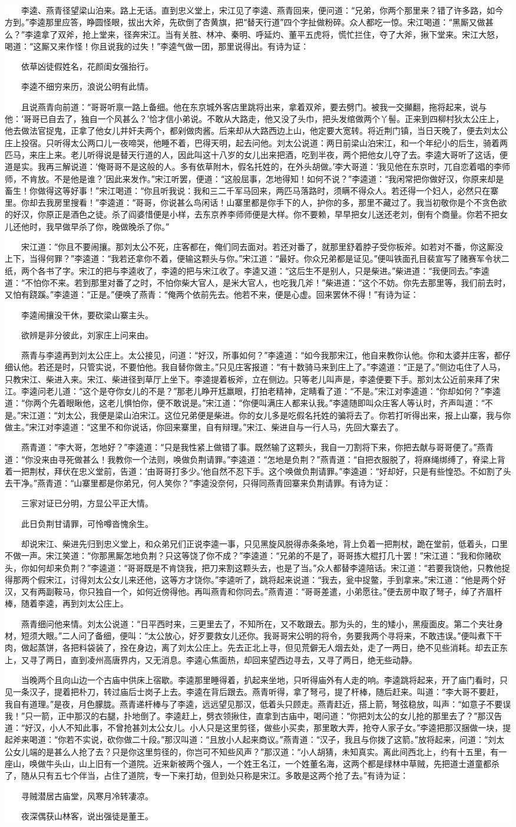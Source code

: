 　　李逵、燕青径望梁山泊来。路上无话。直到忠义堂上，宋江见了李逵、燕青回来，便问道：“兄弟，你两个那里来？错了许多路，如今方到。”李逵那里应答，睁圆怪眼，拔出大斧，先砍倒了杏黄旗，把“替天行道”四个字扯做粉碎。众人都吃一惊。宋江喝道：“黑厮又做甚么？”李逵拿了双斧，抢上堂来，径奔宋江。当有关胜、林冲、秦明、呼延灼、董平五虎将，慌忙拦住，夺了大斧，揪下堂来。宋江大怒，喝道：“这厮又来作怪！你且说我的过失！”李逵气做一团，那里说得出。有诗为证：

　　依草凶徒假姓名，花颜闺女强抬行。

　　李逵不细穷来历，浪说公明有此情。

　　且说燕青向前道：“哥哥听禀一路上备细。他在东京城外客店里跳将出来，拿着双斧，要去劈门。被我一交攧翻，拖将起来，说与他：‘哥哥已自去了，独自一个风甚么？’恰才信小弟说。不敢从大路走，他又没了头巾，把头发绾做两个丫髻。正来到四柳村狄太公庄上，他去做法官捉鬼，正拿了他女儿并奸夫两个，都剁做肉酱。后来却从大路西边上山，他定要大宽转。将近荆门镇，当日天晚了，便去刘太公庄上投宿。只听得太公两口儿一夜啼哭，他睡不着，巴得天明，起去问他。刘太公说道：两日前梁山泊宋江，和一个年纪小的后生，骑着两匹马，来庄上来。老儿听得说是替天行道的人，因此叫这十八岁的女儿出来把酒，吃到半夜，两个把他女儿夺了去。李逵大哥听了这话，便道是实。我再三解说道：‘俺哥哥不是这般的人。多有依草附木，假名托姓的，在外头胡做。’李大哥道：‘我见他在东京时，兀自恋着唱的李师师，不肯放。不是他是谁？’因此来发作。”宋江听罢，便道：“这般屈事，怎地得知！如何不说？”李逵道：“我闲常把你做好汉，你原来却是畜生！你做得这等好事！”宋江喝道：“你且听我说：我和三二千军马回来，两匹马落路时，须瞒不得众人。若还得一个妇人，必然只在寨里。你却去我房里搜看！”李逵道：“哥哥，你说甚么鸟闲话！山寨里都是你手下的人，护你的多，那里不藏过了。我当初敬你是个不贪色欲的好汉，你原正是酒色之徒。杀了阎婆惜便是小样，去东京养李师师便是大样。你不要赖，早早把女儿送还老刘，倒有个商量。你若不把女儿还他时，我早做早杀了你，晚做晚杀了你。”

　　宋江道：“你且不要闹攘。那刘太公不死，庄客都在，俺们同去面对。若还对番了，就那里舒着脖子受你板斧。如若对不番，你这厮没上下，当得何罪？”李逵道：“我若还拿你不着，便输这颗头与你。”宋江道：“最好。你众兄弟都是证见。”便叫铁面孔目裴宣写了赌赛军令状二纸，两个各书了字。宋江的把与李逵收了，李逵的把与宋江收了。李逵又道：“这后生不是别人，只是柴进。”柴进道：“我便同去。”李逵道：“不怕你不来。若到那里对番了之时，不怕你柴大官人，是米大官人，也吃我几斧！”柴进道：“这个不妨。你先去那里等，我们前去时，又怕有跷蹊。”李逵道：“正是。”便唤了燕青：“俺两个依前先去。他若不来，便是心虚。回来罢休不得！”有诗为证：

　　李逵闹攘没干休，要砍梁山寨主头。

　　欲辨是非分彼此，刘家庄上问来由。

　　燕青与李逵再到刘太公庄上。太公接见，问道：“好汉，所事如何？”李逵道：“如今我那宋江，他自来教你认他。你和太婆并庄客，都仔细认他。若还是时，只管实说，不要怕他。我自替你做主。”只见庄客报道：“有十数骑马来到庄上了。”李逵道：“正是了。”侧边屯住了人马，只教宋江、柴进入来。宋江、柴进径到草厅上坐下。李逵提着板斧，立在侧边。只等老儿叫声是，李逵便要下手。那刘太公近前来拜了宋江。李逵问老儿道：“这个是夺你女儿的不是？”那老儿睁开尪羸眼，打拍老精神，定睛看了道：“不是。”宋江对李逵道：“你却如何？”李逵道：“你两个先着眼瞅他，这老儿惧怕你，便不敢说是。”宋江道：“你便叫满庄人都来认我。”李逵随即叫众庄客人等认时，齐声叫道：“不是。”宋江道：“刘太公，我便是梁山泊宋江。这位兄弟便是柴进。你的女儿多是吃假名托姓的骗将去了。你若打听得出来，报上山寨，我与你做主。”宋江对李逵道：“这里不和你说话，你回来寨里，自有辩理。”宋江、柴进自与一行人马，先回大寨去了。

　　燕青道：“李大哥，怎地好？”李逵道：“只是我性紧上做错了事。既然输了这颗头，我自一刀割将下来，你把去献与哥哥便了。”燕青道：“你没来由寻死做甚么！我教你一个法则，唤做负荆请罪。”李逵道：“怎地是负荆？”燕青道：“自把衣服脱了，将麻绳绑缚了，脊梁上背着一把荆杖，拜伏在忠义堂前，告道：‘由哥哥打多少。’他自然不忍下手。这个唤做负荆请罪。”李逵道：“好却好，只是有些惶恐。不如割了头去干净。”燕青道：“山寨里都是你弟兄，何人笑你？”李逵没奈何，只得同燕青回寨来负荆请罪。有诗为证：

　　三家对证已分明，方显公平正大情。

　　此日负荆甘请罪，可怜噂沓愧余生。

　　却说宋江、柴进先归到忠义堂上，和众弟兄们正说李逵一事，只见黑旋风脱得赤条条地，背上负着一把荆杖，跪在堂前，低着头，口里不做一声。宋江笑道：“你那黑厮怎地负荆？只这等饶了你不成？”李逵道：“兄弟的不是了，哥哥拣大棍打几十罢！”宋江道：“我和你赌砍头，你如何却来负荆？”李逵道：“哥哥既是不肯饶我，把刀来割这颗头去，也是了当。”众人都替李逵陪话。宋江道：“若要我饶他，只教他捉得那两个假宋江，讨得刘太公女儿来还他，这等方才饶你。”李逵听了，跳将起来说道：“我去，瓮中捉鳖，手到拿来。”宋江道：“他是两个好汉，又有两副鞍马，你只独自一个，如何近傍得他。再叫燕青和你同去。”燕青道：“哥哥差遣，小弟愿往。”便去房中取了弩子，绰了齐眉杆棒，随着李逵，再到刘太公庄上。

　　燕青细问他来情。刘太公说道：“日平西时来，三更里去了，不知所在，又不敢跟去。那为头的，生的矮小，黑瘦面皮。第二个夹壮身材，短须大眼。”二人问了备细，便叫：“太公放心，好歹要救女儿还你。我哥哥宋公明的将令，务要我两个寻将来，不敢违误。”便叫煮下干肉，做起蒸饼，各把料袋装了，拴在身边，离了刘太公庄上。先去正北上寻，但见荒僻无人烟去处，走了一两日，绝不见些消耗。却去正东上，又寻了两日，直到凌州高唐界内，又无消息。李逵心焦面热，却回来望西边寻去，又寻了两日，绝无些动静。

　　当晚两个且向山边一个古庙中供床上宿歇。李逵那里睡得着，扒起来坐地，只听得庙外有人走的响。李逵跳将起来，开了庙门看时，只见一条汉子，提着把朴刀，转过庙后士岗子上去。李逵在背后跟去。燕青听得，拿了弩弓，提了杆棒，随后赶来。叫道：“李大哥不要赶，我自有道理。”是夜，月色朦胧。燕青递杆棒与了李逵，远远望见那汉，低着头只顾走。燕青赶近，搭上箭，弩弦稳放，叫声：“如意子不要误我！”只一箭，正中那汉的右腿，扑地倒了。李逵赶上，劈衣领揪住，直拿到古庙中，喝问道：“你把刘太公的女儿抢的那里去了？”那汉告道：“好汉，小人不知此事，不曾抢甚刘太公女儿。小人只是这里剪径，做些小买卖，那里敢大弄，抢夺人家子女。”李逵把那汉捆做一块，提起斧来喝道：“你若不实说，砍你做二十段。”那汉叫道：“且放小人起来商议。”燕青道：“汉子，我且与你拨了这箭。”放将起来，问道：“刘太公女儿端的是甚么人抢了去？只是你这里剪径的，你岂可不知些风声？”那汉道：“小人胡猜，未知真实。离此间西北上，约有十五里，有一座山，唤做牛头山，山上旧有一个道院。近来新被两个强人，一个姓王名江，一个姓董名海，这两个都是绿林中草贼，先把道士道童都杀了，随从只有五七个伴当，占住了道院，专一下来打劫，但到处只称是宋江。多敢是这两个抢了去。”有诗为证：

　　寻贼潜居古庙堂，风寒月冷转凄凉。

　　夜深偶获山林客，说出强徒是董王。
